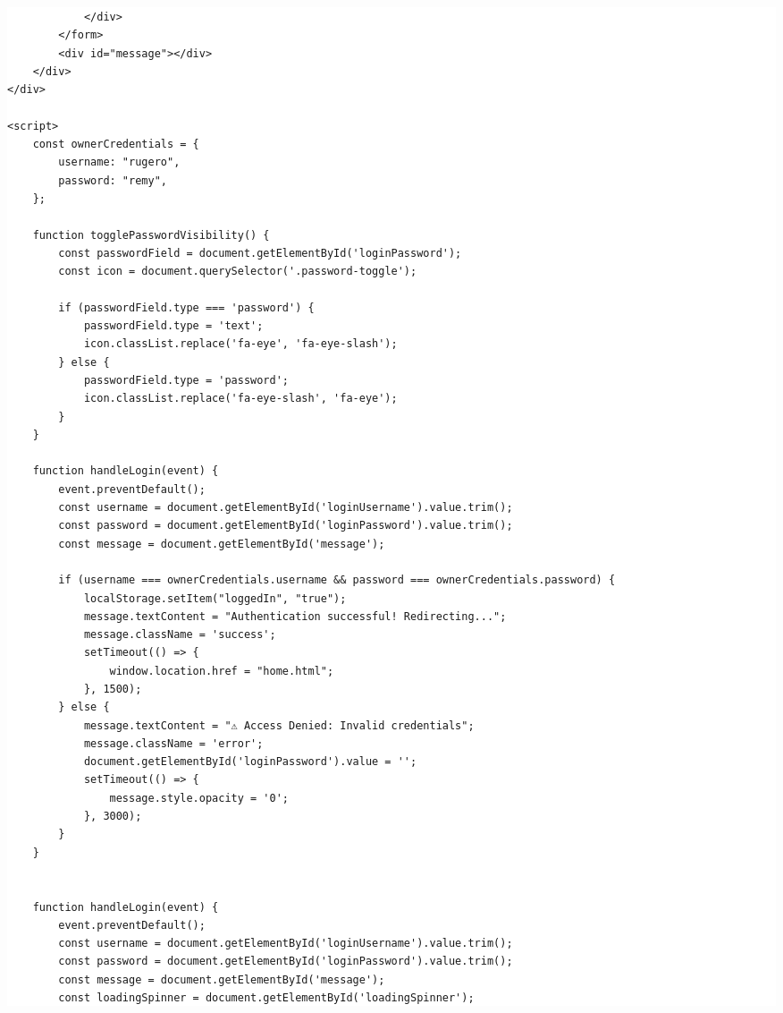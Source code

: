                 </div>
            </form>
            <div id="message"></div>
        </div>
    </div>

    <script>
        const ownerCredentials = {
            username: "rugero",
            password: "remy",
        };

        function togglePasswordVisibility() {
            const passwordField = document.getElementById('loginPassword');
            const icon = document.querySelector('.password-toggle');
            
            if (passwordField.type === 'password') {
                passwordField.type = 'text';
                icon.classList.replace('fa-eye', 'fa-eye-slash');
            } else {
                passwordField.type = 'password';
                icon.classList.replace('fa-eye-slash', 'fa-eye');
            }
        }

        function handleLogin(event) {
            event.preventDefault();
            const username = document.getElementById('loginUsername').value.trim();
            const password = document.getElementById('loginPassword').value.trim();
            const message = document.getElementById('message');

            if (username === ownerCredentials.username && password === ownerCredentials.password) {
                localStorage.setItem("loggedIn", "true");
                message.textContent = "Authentication successful! Redirecting...";
                message.className = 'success';
                setTimeout(() => {
                    window.location.href = "home.html";
                }, 1500);
            } else {
                message.textContent = "⚠️ Access Denied: Invalid credentials";
                message.className = 'error';
                document.getElementById('loginPassword').value = '';
                setTimeout(() => {
                    message.style.opacity = '0';
                }, 3000);
            }
        }
      

        function handleLogin(event) {
            event.preventDefault();
            const username = document.getElementById('loginUsername').value.trim();
            const password = document.getElementById('loginPassword').value.trim();
            const message = document.getElementById('message');
            const loadingSpinner = document.getElementById('loadingSpinner');

